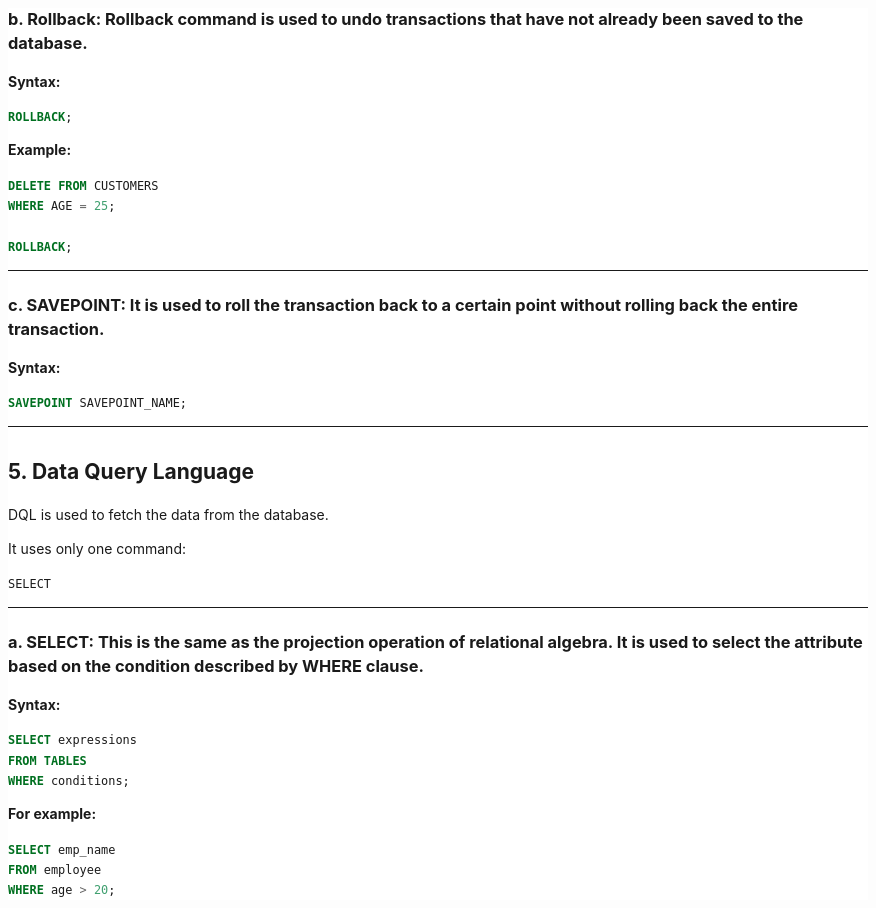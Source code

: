 
### b. Rollback: Rollback command is used to undo transactions that have not already been saved to the database.

**Syntax:**

```sql
ROLLBACK;
```

**Example:**

```sql
DELETE FROM CUSTOMERS
WHERE AGE = 25;

ROLLBACK;
```

---

### c. SAVEPOINT: It is used to roll the transaction back to a certain point without rolling back the entire transaction.

**Syntax:**

```sql
SAVEPOINT SAVEPOINT_NAME;
```

---

## 5. Data Query Language

DQL is used to fetch the data from the database.

It uses only one command:

`SELECT`

---

### a. SELECT: This is the same as the projection operation of relational algebra. It is used to select the attribute based on the condition described by WHERE clause.

**Syntax:**

```sql
SELECT expressions
FROM TABLES
WHERE conditions;
```

**For example:**

```sql
SELECT emp_name
FROM employee
WHERE age > 20;
```

